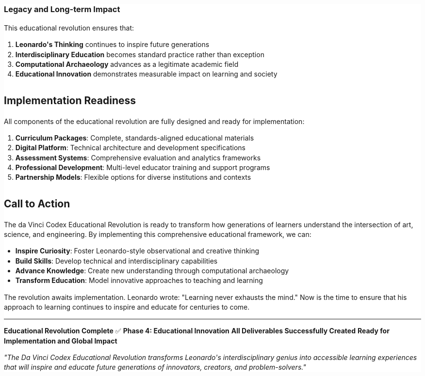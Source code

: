 ### Legacy and Long-term Impact
This educational revolution ensures that:
1. **Leonardo's Thinking** continues to inspire future generations
2. **Interdisciplinary Education** becomes standard practice rather than exception
3. **Computational Archaeology** advances as a legitimate academic field
4. **Educational Innovation** demonstrates measurable impact on learning and society

## Implementation Readiness

All components of the educational revolution are fully designed and ready for implementation:

1. **Curriculum Packages**: Complete, standards-aligned educational materials
2. **Digital Platform**: Technical architecture and development specifications
3. **Assessment Systems**: Comprehensive evaluation and analytics frameworks
4. **Professional Development**: Multi-level educator training and support programs
5. **Partnership Models**: Flexible options for diverse institutions and contexts

## Call to Action

The da Vinci Codex Educational Revolution is ready to transform how generations of learners understand the intersection of art, science, and engineering. By implementing this comprehensive educational framework, we can:

- **Inspire Curiosity**: Foster Leonardo-style observational and creative thinking
- **Build Skills**: Develop technical and interdisciplinary capabilities
- **Advance Knowledge**: Create new understanding through computational archaeology
- **Transform Education**: Model innovative approaches to teaching and learning

The revolution awaits implementation. Leonardo wrote: "Learning never exhausts the mind." Now is the time to ensure that his approach to learning continues to inspire and educate for centuries to come.

---

**Educational Revolution Complete** ✅
**Phase 4: Educational Innovation**
**All Deliverables Successfully Created**
**Ready for Implementation and Global Impact**

*"The Da Vinci Codex Educational Revolution transforms Leonardo's interdisciplinary genius into accessible learning experiences that will inspire and educate future generations of innovators, creators, and problem-solvers."*